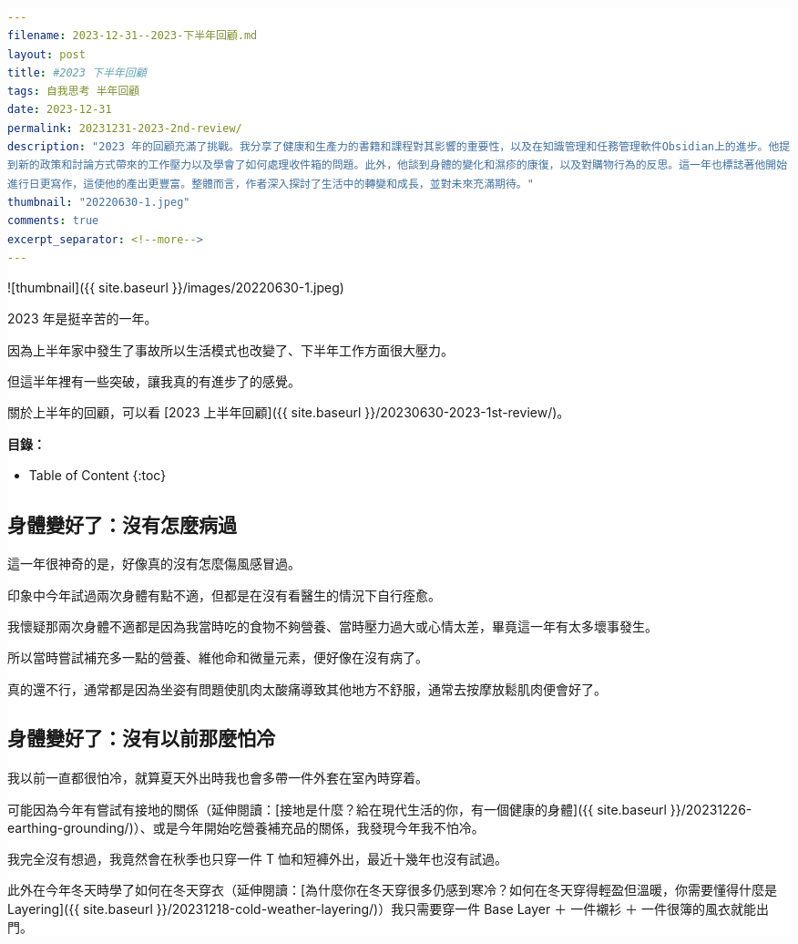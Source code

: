 ```yaml
---
filename: 2023-12-31--2023-下半年回顧.md
layout: post
title: #2023 下半年回顧
tags: 自我思考 半年回顧
date: 2023-12-31
permalink: 20231231-2023-2nd-review/
description: "2023 年的回顧充滿了挑戰。我分享了健康和生產力的書籍和課程對其影響的重要性，以及在知識管理和任務管理軟件Obsidian上的進步。他提到新的政策和討論方式帶來的工作壓力以及學會了如何處理收件箱的問題。此外，他談到身體的變化和濕疹的康復，以及對購物行為的反思。這一年也標誌著他開始進行日更寫作，這使他的產出更豐富。整體而言，作者深入探討了生活中的轉變和成長，並對未來充滿期待。"
thumbnail: "20220630-1.jpeg"
comments: true
excerpt_separator: <!--more-->
---
```


![thumbnail]({{ site.baseurl }}/images/20220630-1.jpeg)   


2023 年是挺辛苦的一年。

因為上半年家中發生了事故所以生活模式也改變了、下半年工作方面很大壓力。

但這半年裡有一些突破，讓我真的有進步了的感覺。



關於上半年的回顧，可以看 [2023 上半年回顧]({{ site.baseurl }}/20230630-2023-1st-review/)。

**目錄：**

* Table of Content
{:toc}

## 身體變好了：沒有怎麼病過

這一年很神奇的是，好像真的沒有怎麼傷風感冒過。

印象中今年試過兩次身體有點不適，但都是在沒有看醫生的情況下自行痊愈。

我懷疑那兩次身體不適都是因為我當時吃的食物不夠營養、當時壓力過大或心情太差，畢竟這一年有太多壞事發生。

所以當時嘗試補充多一點的營養、維他命和微量元素，便好像在沒有病了。

真的還不行，通常都是因為坐姿有問題使肌肉太酸痛導致其他地方不舒服，通常去按摩放鬆肌肉便會好了。

## 身體變好了：沒有以前那麼怕冷

我以前一直都很怕冷，就算夏天外出時我也會多帶一件外套在室內時穿着。

可能因為今年有嘗試有接地的關係（延伸閱讀：[接地是什麼？給在現代生活的你，有一個健康的身體]({{ site.baseurl }}/20231226-earthing-grounding/)）、或是今年開始吃營養補充品的關係，我發現今年我不怕冷。

我完全沒有想過，我竟然會在秋季也只穿一件 T 恤和短褲外出，最近十幾年也沒有試過。

此外在今年冬天時學了如何在冬天穿衣（延伸閱讀：[為什麼你在冬天穿很多仍感到寒冷？如何在冬天穿得輕盈但溫暖，你需要懂得什麼是 Layering]({{ site.baseurl }}/20231218-cold-weather-layering/)）我只需要穿一件 Base Layer ＋ 一件襯衫 ＋ 一件很簿的風衣就能出門。
